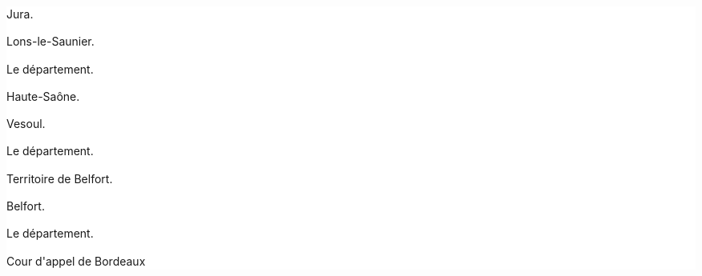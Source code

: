 </td>
    </tr>
    <tr>
      <td width="151" valign="top">

Jura.

</td>
      <td width="170" valign="top">

Lons-le-Saunier.

</td>
      <td valign="top" width="284">

Le département.

</td>
    </tr>
    <tr>
      <td valign="top" width="151">

Haute-Saône.

</td>
      <td width="170" valign="top">

Vesoul.

</td>
      <td width="284" valign="top">

Le département.

</td>
    </tr>
    <tr>
      <td width="151" valign="top">

Territoire de Belfort.

</td>
      <td width="170" valign="top">

Belfort.

</td>
      <td valign="top" width="284">

Le département.

</td>
    </tr>
    <tr>
      <td width="605" colspan="3">

Cour d'appel de Bordeaux

</td>
    </tr>
    <tr>
      <td valign="top" width="151">
